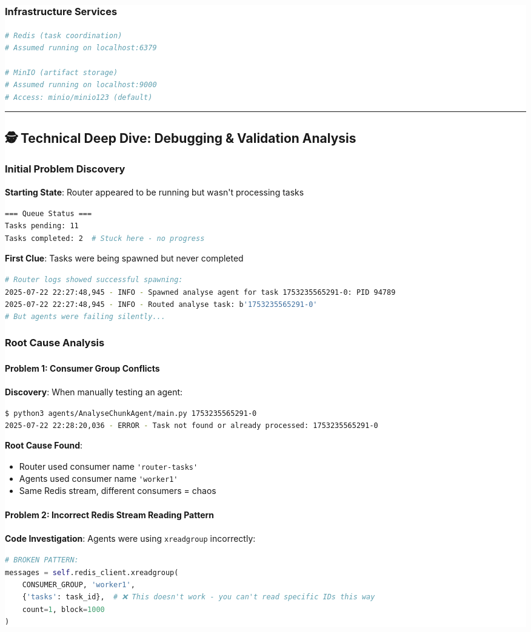 ### Infrastructure Services
```bash
# Redis (task coordination)
# Assumed running on localhost:6379

# MinIO (artifact storage)  
# Assumed running on localhost:9000
# Access: minio/minio123 (default)
```

---

## 🕵️ **Technical Deep Dive: Debugging & Validation Analysis**

### Initial Problem Discovery

**Starting State**: Router appeared to be running but wasn't processing tasks
```bash
=== Queue Status ===
Tasks pending: 11
Tasks completed: 2  # Stuck here - no progress
```

**First Clue**: Tasks were being spawned but never completed
```bash
# Router logs showed successful spawning:
2025-07-22 22:27:48,945 - INFO - Spawned analyse agent for task 1753235565291-0: PID 94789
2025-07-22 22:27:48,945 - INFO - Routed analyse task: b'1753235565291-0'
# But agents were failing silently...
```

### Root Cause Analysis

#### Problem 1: Consumer Group Conflicts
**Discovery**: When manually testing an agent:
```bash
$ python3 agents/AnalyseChunkAgent/main.py 1753235565291-0
2025-07-22 22:28:20,036 - ERROR - Task not found or already processed: 1753235565291-0
```

**Root Cause Found**: 
- Router used consumer name `'router-tasks'` 
- Agents used consumer name `'worker1'`
- Same Redis stream, different consumers = chaos

#### Problem 2: Incorrect Redis Stream Reading Pattern
**Code Investigation**: Agents were using `xreadgroup` incorrectly:
```python
# BROKEN PATTERN:
messages = self.redis_client.xreadgroup(
    CONSUMER_GROUP, 'worker1',
    {'tasks': task_id},  # ❌ This doesn't work - you can't read specific IDs this way
    count=1, block=1000
)
```

